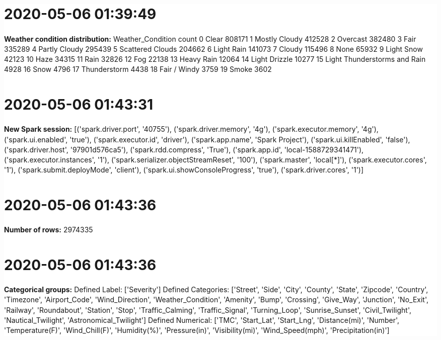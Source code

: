 # 2020-05-06 01:39:49 
__Weather condition distribution:__
               Weather_Condition   count
0                          Clear  808171
1                  Mostly Cloudy  412528
2                       Overcast  382480
3                           Fair  335289
4                  Partly Cloudy  295439
5               Scattered Clouds  204662
6                     Light Rain  141073
7                         Cloudy  115496
8                           None   65932
9                     Light Snow   42123
10                          Haze   34315
11                          Rain   32826
12                           Fog   22138
13                    Heavy Rain   12064
14                 Light Drizzle   10277
15  Light Thunderstorms and Rain    4928
16                          Snow    4796
17                  Thunderstorm    4438
18                  Fair / Windy    3759
19                         Smoke    3602

# 2020-05-06 01:43:31 
__New Spark session:__
[('spark.driver.port', '40755'), ('spark.driver.memory', '4g'), ('spark.executor.memory', '4g'), ('spark.ui.enabled', 'true'), ('spark.executor.id', 'driver'), ('spark.app.name', 'Spark Project'), ('spark.ui.killEnabled', 'false'), ('spark.driver.host', '97901d576ca5'), ('spark.rdd.compress', 'True'), ('spark.app.id', 'local-1588729341471'), ('spark.executor.instances', '1'), ('spark.serializer.objectStreamReset', '100'), ('spark.master', 'local[*]'), ('spark.executor.cores', '1'), ('spark.submit.deployMode', 'client'), ('spark.ui.showConsoleProgress', 'true'), ('spark.driver.cores', '1')]

# 2020-05-06 01:43:36 
__Number of rows:__
2974335

# 2020-05-06 01:43:36 
__Categorical groups:__
Defined Label:
['Severity']
Defined Categories:
['Street', 'Side', 'City', 'County', 'State', 'Zipcode', 'Country', 'Timezone', 'Airport_Code', 'Wind_Direction', 'Weather_Condition', 'Amenity', 'Bump', 'Crossing', 'Give_Way', 'Junction', 'No_Exit', 'Railway', 'Roundabout', 'Station', 'Stop', 'Traffic_Calming', 'Traffic_Signal', 'Turning_Loop', 'Sunrise_Sunset', 'Civil_Twilight', 'Nautical_Twilight', 'Astronomical_Twilight']
Defined Numerical:
['TMC', 'Start_Lat', 'Start_Lng', 'Distance(mi)', 'Number', 'Temperature(F)', 'Wind_Chill(F)', 'Humidity(%)', 'Pressure(in)', 'Visibility(mi)', 'Wind_Speed(mph)', 'Precipitation(in)']
